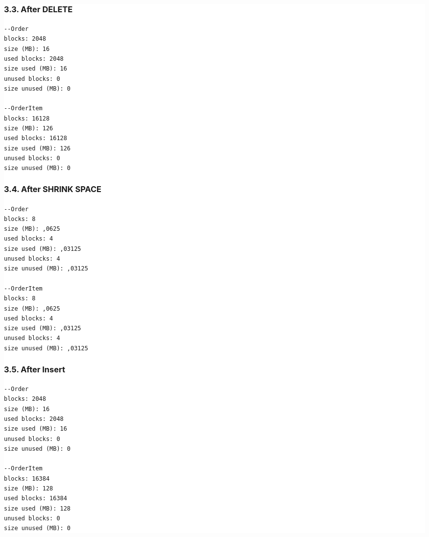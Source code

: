 ### 3.3. After DELETE

```text
--Order
blocks: 2048
size (MB): 16
used blocks: 2048
size used (MB): 16
unused blocks: 0
size unused (MB): 0

--OrderItem
blocks: 16128
size (MB): 126
used blocks: 16128
size used (MB): 126
unused blocks: 0
size unused (MB): 0
```

### 3.4. After SHRINK SPACE

```text
--Order
blocks: 8
size (MB): ,0625
used blocks: 4
size used (MB): ,03125
unused blocks: 4
size unused (MB): ,03125

--OrderItem
blocks: 8
size (MB): ,0625
used blocks: 4
size used (MB): ,03125
unused blocks: 4
size unused (MB): ,03125
```

### 3.5. After Insert

```text
--Order
blocks: 2048
size (MB): 16
used blocks: 2048
size used (MB): 16
unused blocks: 0
size unused (MB): 0

--OrderItem
blocks: 16384
size (MB): 128
used blocks: 16384
size used (MB): 128
unused blocks: 0
size unused (MB): 0
```
